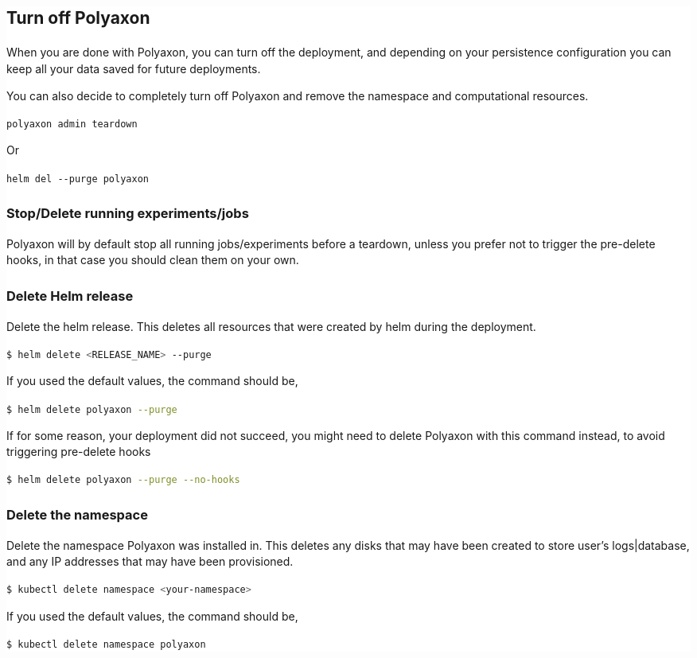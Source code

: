 
## Turn off Polyaxon

When you are done with Polyaxon, you can turn off the deployment,
and depending on your persistence configuration you can keep all your data saved for future deployments.

You can also decide to completely turn off Polyaxon and remove the namespace and computational resources.

`polyaxon admin teardown`

Or

`helm del --purge polyaxon`

### Stop/Delete running experiments/jobs

Polyaxon will by default stop all running jobs/experiments before a teardown, 
unless you prefer not to trigger the pre-delete hooks, in that case you should clean them on your own.  


### Delete Helm release

Delete the helm release. This deletes all resources that were created by helm during the deployment.

```bash
$ helm delete <RELEASE_NAME> --purge
```

If you used the default values, the command should be,

```bash
$ helm delete polyaxon --purge
```

If for some reason, your deployment did not succeed, 
you might need to delete Polyaxon with this command instead, to avoid triggering pre-delete hooks

```bash
$ helm delete polyaxon --purge --no-hooks
```

### Delete the namespace

Delete the namespace Polyaxon was installed in.
This deletes any disks that may have been created to store user’s logs|database,
and any IP addresses that may have been provisioned.

```bash
$ kubectl delete namespace <your-namespace>
```

If you used the default values, the command should be,

```bash
$ kubectl delete namespace polyaxon
```
